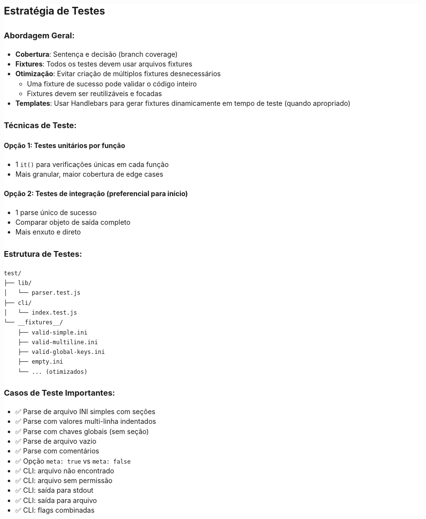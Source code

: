 
## Estratégia de Testes

### Abordagem Geral:
- **Cobertura**: Sentença e decisão (branch coverage)
- **Fixtures**: Todos os testes devem usar arquivos fixtures
- **Otimização**: Evitar criação de múltiplos fixtures desnecessários
  - Uma fixture de sucesso pode validar o código inteiro
  - Fixtures devem ser reutilizáveis e focadas
- **Templates**: Usar Handlebars para gerar fixtures dinamicamente em tempo de teste (quando apropriado)

### Técnicas de Teste:

#### Opção 1: Testes unitários por função
- 1 `it()` para verificações únicas em cada função
- Mais granular, maior cobertura de edge cases

#### Opção 2: Testes de integração (preferencial para início)
- 1 parse único de sucesso
- Comparar objeto de saída completo
- Mais enxuto e direto

### Estrutura de Testes:
```
test/
├── lib/
│   └── parser.test.js
├── cli/
│   └── index.test.js
└── __fixtures__/
    ├── valid-simple.ini
    ├── valid-multiline.ini
    ├── valid-global-keys.ini
    ├── empty.ini
    └── ... (otimizados)
```

### Casos de Teste Importantes:
- ✅ Parse de arquivo INI simples com seções
- ✅ Parse com valores multi-linha indentados
- ✅ Parse com chaves globais (sem seção)
- ✅ Parse de arquivo vazio
- ✅ Parse com comentários
- ✅ Opção `meta: true` vs `meta: false`
- ✅ CLI: arquivo não encontrado
- ✅ CLI: arquivo sem permissão
- ✅ CLI: saída para stdout
- ✅ CLI: saída para arquivo
- ✅ CLI: flags combinadas
